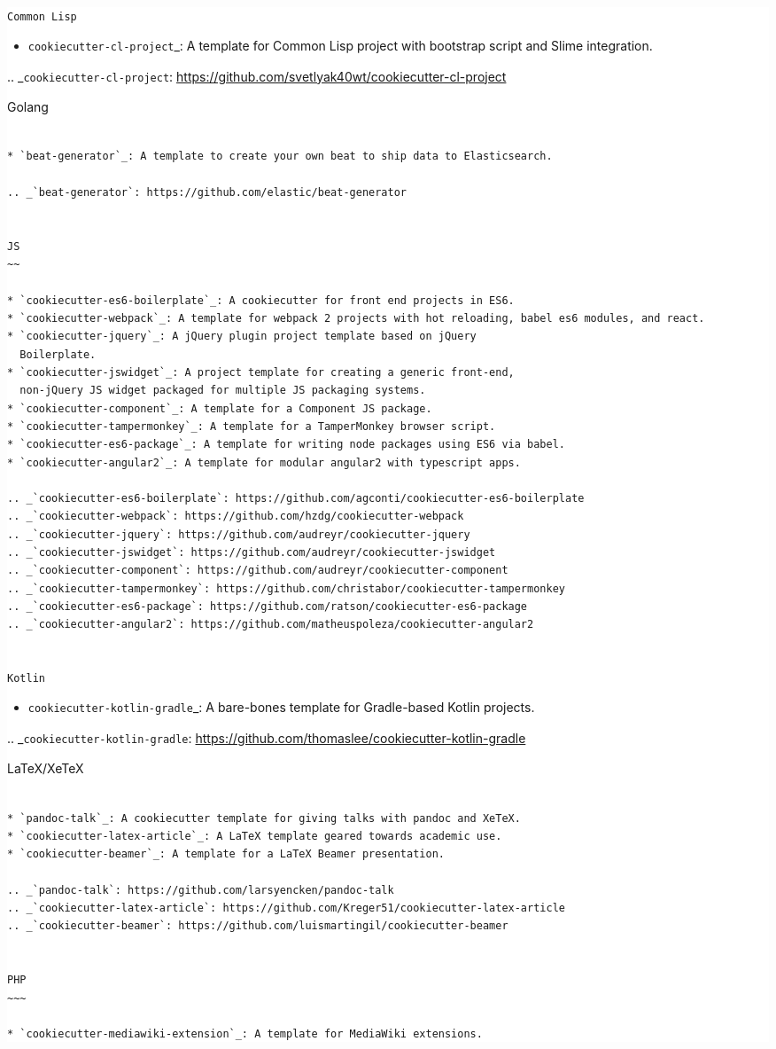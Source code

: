 ~~~
Common Lisp
~~~~~~~~~~~

* `cookiecutter-cl-project`_: A template for Common Lisp project with bootstrap script and Slime integration.

.. _`cookiecutter-cl-project`: https://github.com/svetlyak40wt/cookiecutter-cl-project


Golang
~~~~~~

* `beat-generator`_: A template to create your own beat to ship data to Elasticsearch.

.. _`beat-generator`: https://github.com/elastic/beat-generator


JS
~~

* `cookiecutter-es6-boilerplate`_: A cookiecutter for front end projects in ES6.
* `cookiecutter-webpack`_: A template for webpack 2 projects with hot reloading, babel es6 modules, and react.
* `cookiecutter-jquery`_: A jQuery plugin project template based on jQuery
  Boilerplate.
* `cookiecutter-jswidget`_: A project template for creating a generic front-end,
  non-jQuery JS widget packaged for multiple JS packaging systems.
* `cookiecutter-component`_: A template for a Component JS package.
* `cookiecutter-tampermonkey`_: A template for a TamperMonkey browser script.
* `cookiecutter-es6-package`_: A template for writing node packages using ES6 via babel.
* `cookiecutter-angular2`_: A template for modular angular2 with typescript apps.

.. _`cookiecutter-es6-boilerplate`: https://github.com/agconti/cookiecutter-es6-boilerplate
.. _`cookiecutter-webpack`: https://github.com/hzdg/cookiecutter-webpack
.. _`cookiecutter-jquery`: https://github.com/audreyr/cookiecutter-jquery
.. _`cookiecutter-jswidget`: https://github.com/audreyr/cookiecutter-jswidget
.. _`cookiecutter-component`: https://github.com/audreyr/cookiecutter-component
.. _`cookiecutter-tampermonkey`: https://github.com/christabor/cookiecutter-tampermonkey
.. _`cookiecutter-es6-package`: https://github.com/ratson/cookiecutter-es6-package
.. _`cookiecutter-angular2`: https://github.com/matheuspoleza/cookiecutter-angular2


Kotlin
~~~~~~

* `cookiecutter-kotlin-gradle`_: A bare-bones template for Gradle-based Kotlin projects.

.. _`cookiecutter-kotlin-gradle`: https://github.com/thomaslee/cookiecutter-kotlin-gradle


LaTeX/XeTeX
~~~~~~~~~~~

* `pandoc-talk`_: A cookiecutter template for giving talks with pandoc and XeTeX.
* `cookiecutter-latex-article`_: A LaTeX template geared towards academic use.
* `cookiecutter-beamer`_: A template for a LaTeX Beamer presentation.

.. _`pandoc-talk`: https://github.com/larsyencken/pandoc-talk
.. _`cookiecutter-latex-article`: https://github.com/Kreger51/cookiecutter-latex-article
.. _`cookiecutter-beamer`: https://github.com/luismartingil/cookiecutter-beamer


PHP
~~~

* `cookiecutter-mediawiki-extension`_: A template for MediaWiki extensions.

~~~~~~~~~~~